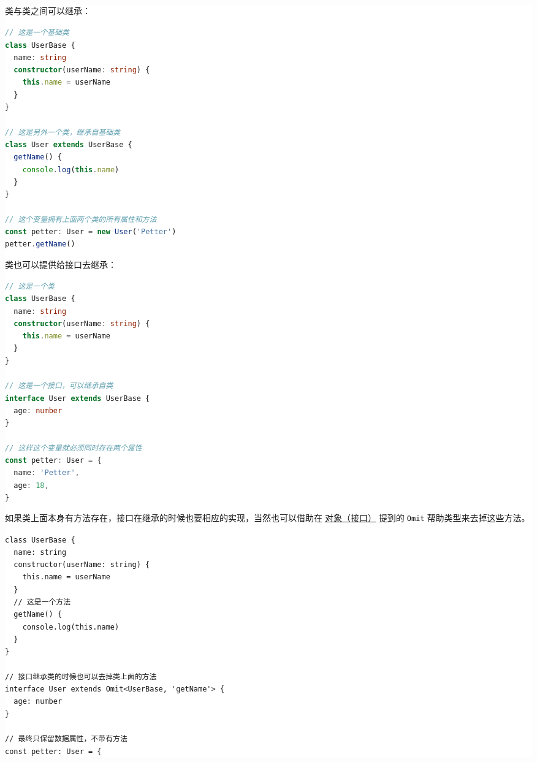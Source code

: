类与类之间可以继承：

```ts
// 这是一个基础类
class UserBase {
  name: string
  constructor(userName: string) {
    this.name = userName
  }
}

// 这是另外一个类，继承自基础类
class User extends UserBase {
  getName() {
    console.log(this.name)
  }
}

// 这个变量拥有上面两个类的所有属性和方法
const petter: User = new User('Petter')
petter.getName()
```

类也可以提供给接口去继承：

```ts
// 这是一个类
class UserBase {
  name: string
  constructor(userName: string) {
    this.name = userName
  }
}

// 这是一个接口，可以继承自类
interface User extends UserBase {
  age: number
}

// 这样这个变量就必须同时存在两个属性
const petter: User = {
  name: 'Petter',
  age: 18,
}
```

如果类上面本身有方法存在，接口在继承的时候也要相应的实现，当然也可以借助在 [对象（接口）](#对象-接口) 提到的 `Omit` 帮助类型来去掉这些方法。

```ts{6-9,12-15}
class UserBase {
  name: string
  constructor(userName: string) {
    this.name = userName
  }
  // 这是一个方法
  getName() {
    console.log(this.name)
  }
}

// 接口继承类的时候也可以去掉类上面的方法
interface User extends Omit<UserBase, 'getName'> {
  age: number
}

// 最终只保留数据属性，不带有方法
const petter: User = {
```